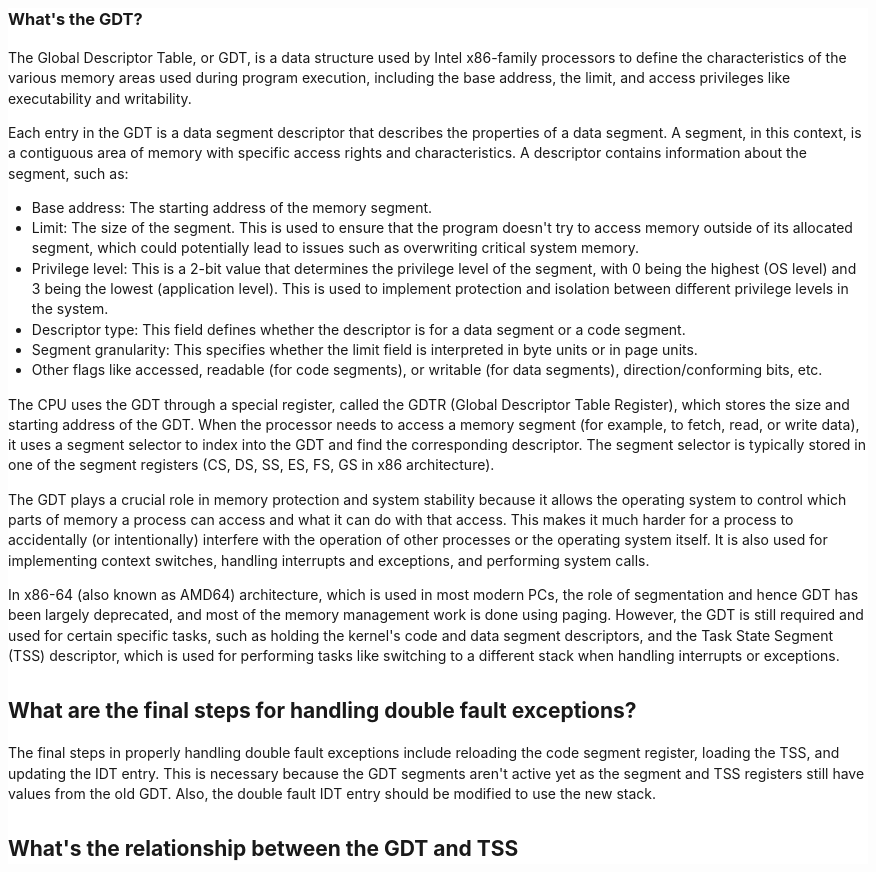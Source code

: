 ### What's the GDT?
The Global Descriptor Table, or GDT, is a data structure used by Intel x86-family processors to define the characteristics of the various memory areas used during program execution, including the base address, the limit, and access privileges like executability and writability.

Each entry in the GDT is a data segment descriptor that describes the properties of a data segment. A segment, in this context, is a contiguous area of memory with specific access rights and characteristics. A descriptor contains information about the segment, such as:

- Base address: The starting address of the memory segment.
- Limit: The size of the segment. This is used to ensure that the program doesn't try to access memory outside of its allocated segment, which could potentially lead to issues such as overwriting critical system memory.
- Privilege level: This is a 2-bit value that determines the privilege level of the segment, with 0 being the highest (OS level) and 3 being the lowest (application level). This is used to implement protection and isolation between different privilege levels in the system.
- Descriptor type: This field defines whether the descriptor is for a data segment or a code segment. 
- Segment granularity: This specifies whether the limit field is interpreted in byte units or in page units.
- Other flags like accessed, readable (for code segments), or writable (for data segments), direction/conforming bits, etc.

The CPU uses the GDT through a special register, called the GDTR (Global Descriptor Table Register), which stores the size and starting address of the GDT. When the processor needs to access a memory segment (for example, to fetch, read, or write data), it uses a segment selector to index into the GDT and find the corresponding descriptor. The segment selector is typically stored in one of the segment registers (CS, DS, SS, ES, FS, GS in x86 architecture).

The GDT plays a crucial role in memory protection and system stability because it allows the operating system to control which parts of memory a process can access and what it can do with that access. This makes it much harder for a process to accidentally (or intentionally) interfere with the operation of other processes or the operating system itself. It is also used for implementing context switches, handling interrupts and exceptions, and performing system calls. 

In x86-64 (also known as AMD64) architecture, which is used in most modern PCs, the role of segmentation and hence GDT has been largely deprecated, and most of the memory management work is done using paging. However, the GDT is still required and used for certain specific tasks, such as holding the kernel's code and data segment descriptors, and the Task State Segment (TSS) descriptor, which is used for performing tasks like switching to a different stack when handling interrupts or exceptions.

## What are the final steps for handling double fault exceptions?

The final steps in properly handling double fault exceptions include reloading the code segment register, loading the TSS, and updating the IDT entry. This is necessary because the GDT segments aren't active yet as the segment and TSS registers still have values from the old GDT. Also, the double fault IDT entry should be modified to use the new stack.

## What's the relationship between the GDT and TSS
